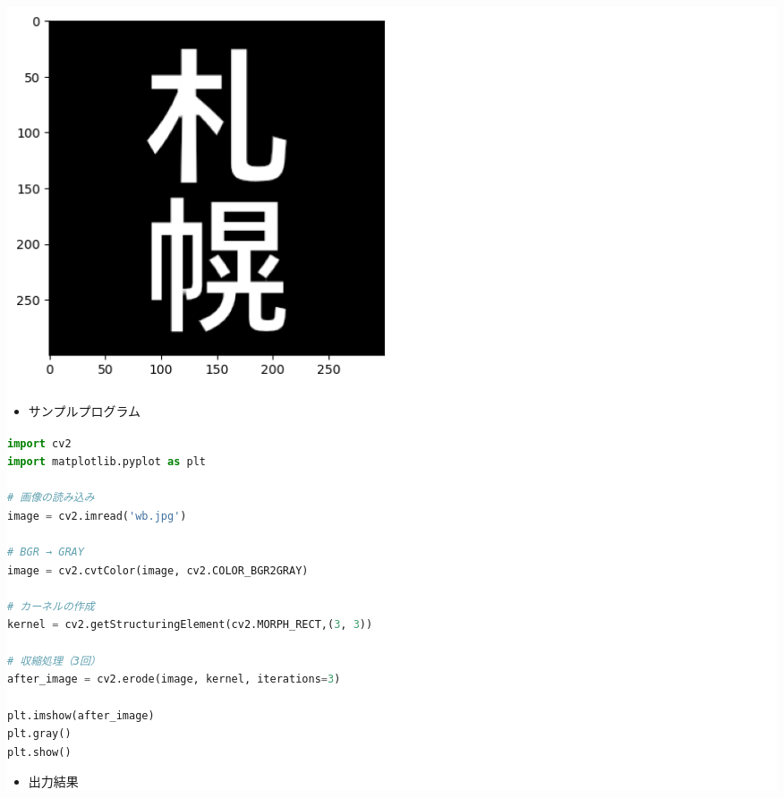 <img src="./fig/erode1.png" width="50%">

- サンプルプログラム
```python
import cv2
import matplotlib.pyplot as plt

# 画像の読み込み
image = cv2.imread('wb.jpg')

# BGR → GRAY
image = cv2.cvtColor(image, cv2.COLOR_BGR2GRAY)

# カーネルの作成
kernel = cv2.getStructuringElement(cv2.MORPH_RECT,(3, 3))

# 収縮処理（3回）
after_image = cv2.erode(image, kernel, iterations=3)

plt.imshow(after_image)
plt.gray()
plt.show()
```
- 出力結果